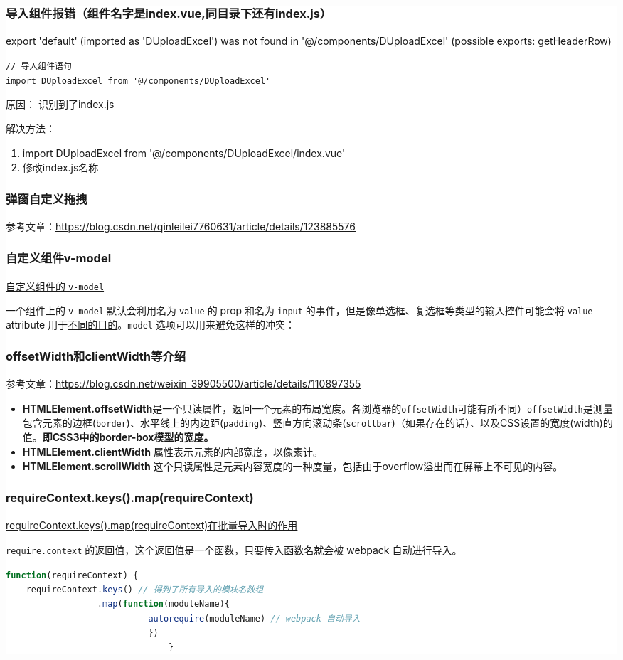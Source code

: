 ### 导入组件报错（组件名字是index.vue,同目录下还有index.js）

export 'default' (imported as 'DUploadExcel') was not found in '@/components/DUploadExcel' (possible exports: getHeaderRow)

```
// 导入组件语句
import DUploadExcel from '@/components/DUploadExcel'
```

原因： 识别到了index.js

解决方法：

1. import DUploadExcel from '@/components/DUploadExcel/index.vue'
2. 修改index.js名称



### 弹窗自定义拖拽

参考文章：https://blog.csdn.net/qinleilei7760631/article/details/123885576



### 自定义组件v-model

[自定义组件的 `v-model`](https://v2.cn.vuejs.org/v2/guide/components-custom-events.html#自定义组件的-v-model)

一个组件上的 `v-model` 默认会利用名为 `value` 的 prop 和名为 `input` 的事件，但是像单选框、复选框等类型的输入控件可能会将 `value` attribute 用于[不同的目的](https://developer.mozilla.org/en-US/docs/Web/HTML/Element/input/checkbox#Value)。`model` 选项可以用来避免这样的冲突：

### offsetWidth和clientWidth等介绍

参考文章：https://blog.csdn.net/weixin_39905500/article/details/110897355

* **HTMLElement.offsetWidth**是一个只读属性，返回一个元素的布局宽度。各浏览器的`offsetWidth`可能有所不同）`offsetWidth`是测量包含元素的边框(`border`)、水平线上的内边距(`padding`)、竖直方向滚动条(`scrollbar`)（如果存在的话）、以及CSS设置的宽度(width)的值。**即CSS3中的border-box模型的宽度。**
* **HTMLElement.clientWidth** 属性表示元素的内部宽度，以像素计。
* **HTMLElement.scrollWidth** 这个只读属性是元素内容宽度的一种度量，包括由于overflow溢出而在屏幕上不可见的内容。

### requireContext.keys().map(requireContext)

[requireContext.keys().map(requireContext)在批量导入时的作用](https://blog.csdn.net/qq_21567385/article/details/107626075)

 `require.context` 的返回值，这个返回值是一个函数，只要传入函数名就会被 webpack 自动进行导入。

```javascript
function(requireContext) {
	requireContext.keys() // 得到了所有导入的模块名数组
				  .map(function(moduleName){
				  			autorequire(moduleName) // webpack 自动导入 
				  			})
				  				}
```
